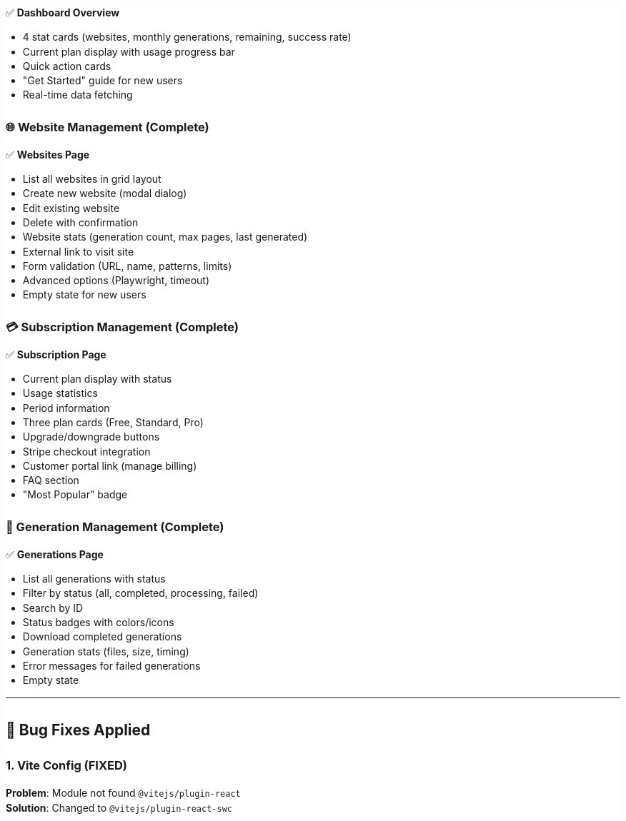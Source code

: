 ✅ **Dashboard Overview**
- 4 stat cards (websites, monthly generations, remaining, success rate)
- Current plan display with usage progress bar
- Quick action cards
- "Get Started" guide for new users
- Real-time data fetching

### 🌐 Website Management (Complete)
✅ **Websites Page**
- List all websites in grid layout
- Create new website (modal dialog)
- Edit existing website
- Delete with confirmation
- Website stats (generation count, max pages, last generated)
- External link to visit site
- Form validation (URL, name, patterns, limits)
- Advanced options (Playwright, timeout)
- Empty state for new users

### 💳 Subscription Management (Complete)
✅ **Subscription Page**
- Current plan display with status
- Usage statistics
- Period information
- Three plan cards (Free, Standard, Pro)
- Upgrade/downgrade buttons
- Stripe checkout integration
- Customer portal link (manage billing)
- FAQ section
- "Most Popular" badge

### 📁 Generation Management (Complete)
✅ **Generations Page**
- List all generations with status
- Filter by status (all, completed, processing, failed)
- Search by ID
- Status badges with colors/icons
- Download completed generations
- Generation stats (files, size, timing)
- Error messages for failed generations
- Empty state

---

## 🔧 Bug Fixes Applied

### 1. Vite Config (FIXED)
**Problem**: Module not found `@vitejs/plugin-react`  
**Solution**: Changed to `@vitejs/plugin-react-swc`
